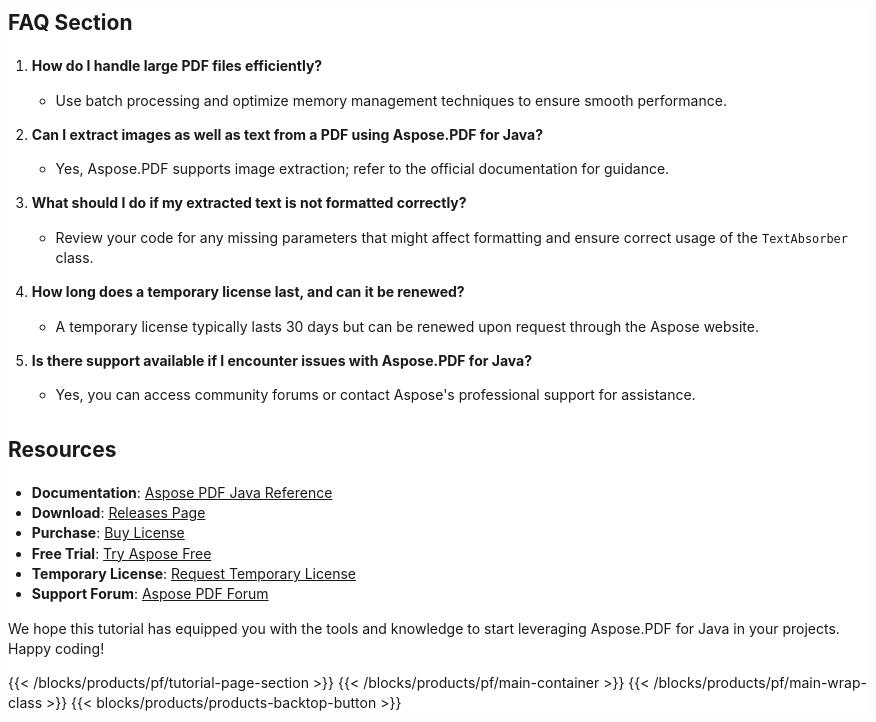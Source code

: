 ## FAQ Section

1. **How do I handle large PDF files efficiently?**
   - Use batch processing and optimize memory management techniques to ensure smooth performance.

2. **Can I extract images as well as text from a PDF using Aspose.PDF for Java?**
   - Yes, Aspose.PDF supports image extraction; refer to the official documentation for guidance.

3. **What should I do if my extracted text is not formatted correctly?**
   - Review your code for any missing parameters that might affect formatting and ensure correct usage of the `TextAbsorber` class.

4. **How long does a temporary license last, and can it be renewed?**
   - A temporary license typically lasts 30 days but can be renewed upon request through the Aspose website.

5. **Is there support available if I encounter issues with Aspose.PDF for Java?**
   - Yes, you can access community forums or contact Aspose's professional support for assistance.

## Resources

- **Documentation**: [Aspose PDF Java Reference](https://reference.aspose.com/pdf/java/)
- **Download**: [Releases Page](https://releases.aspose.com/pdf/java/)
- **Purchase**: [Buy License](https://purchase.aspose.com/buy)
- **Free Trial**: [Try Aspose Free](https://releases.aspose.com/pdf/java/)
- **Temporary License**: [Request Temporary License](https://purchase.aspose.com/temporary-license/)
- **Support Forum**: [Aspose PDF Forum](https://forum.aspose.com/c/pdf/10)

We hope this tutorial has equipped you with the tools and knowledge to start leveraging Aspose.PDF for Java in your projects. Happy coding!

{{< /blocks/products/pf/tutorial-page-section >}}
{{< /blocks/products/pf/main-container >}}
{{< /blocks/products/pf/main-wrap-class >}}
{{< blocks/products/products-backtop-button >}}